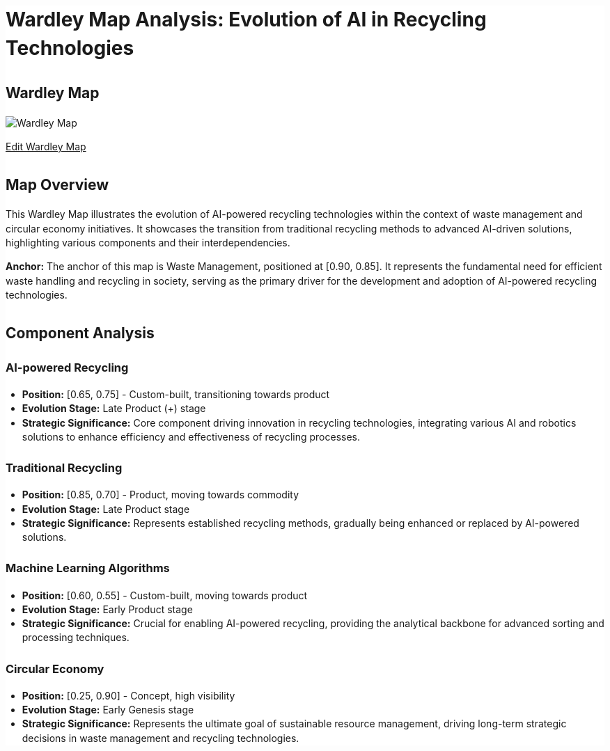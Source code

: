 # Wardley Map Analysis: Evolution of AI in Recycling Technologies

## Wardley Map

![Wardley Map](https://images.wardleymaps.ai/map_c9d7c2f4-60d3-4fa5-b6f7-64072ed85f38.png)

[Edit Wardley Map](https://create.wardleymaps.ai/#clone:afe4133b2459990595)

## Map Overview

This Wardley Map illustrates the evolution of AI-powered recycling technologies within the context of waste management and circular economy initiatives. It showcases the transition from traditional recycling methods to advanced AI-driven solutions, highlighting various components and their interdependencies.

**Anchor:** The anchor of this map is Waste Management, positioned at [0.90, 0.85]. It represents the fundamental need for efficient waste handling and recycling in society, serving as the primary driver for the development and adoption of AI-powered recycling technologies.

## Component Analysis

### AI-powered Recycling

- **Position:** [0.65, 0.75] - Custom-built, transitioning towards product
- **Evolution Stage:** Late Product (+) stage
- **Strategic Significance:** Core component driving innovation in recycling technologies, integrating various AI and robotics solutions to enhance efficiency and effectiveness of recycling processes.

### Traditional Recycling

- **Position:** [0.85, 0.70] - Product, moving towards commodity
- **Evolution Stage:** Late Product stage
- **Strategic Significance:** Represents established recycling methods, gradually being enhanced or replaced by AI-powered solutions.

### Machine Learning Algorithms

- **Position:** [0.60, 0.55] - Custom-built, moving towards product
- **Evolution Stage:** Early Product stage
- **Strategic Significance:** Crucial for enabling AI-powered recycling, providing the analytical backbone for advanced sorting and processing techniques.

### Circular Economy

- **Position:** [0.25, 0.90] - Concept, high visibility
- **Evolution Stage:** Early Genesis stage
- **Strategic Significance:** Represents the ultimate goal of sustainable resource management, driving long-term strategic decisions in waste management and recycling technologies.
